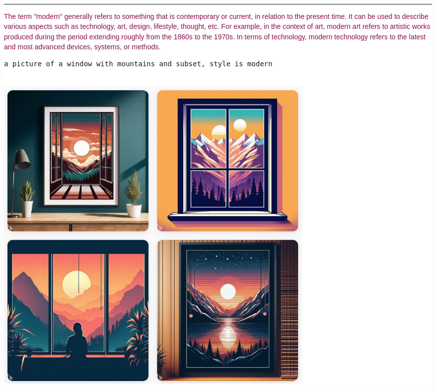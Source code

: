 <hr>
<p style="font-family: Verdana, sans-serif; color: #880E4F">The term "modern" generally refers to something that is contemporary or current, in relation to the present time. It can be used to describe various aspects such as technology, art, design, lifestyle, thought, etc. For example, in the context of art, modern art refers to artistic works produced during the period extending roughly from the 1860s to the 1970s. In terms of technology, modern technology refers to the latest and most advanced devices, systems, or methods.</p>

<p><tt>a picture of a window with mountains and subset, style is modern</tt></p>

<br>
<img src='/assets/images/dall-e-3/modern.png' width=600 />
